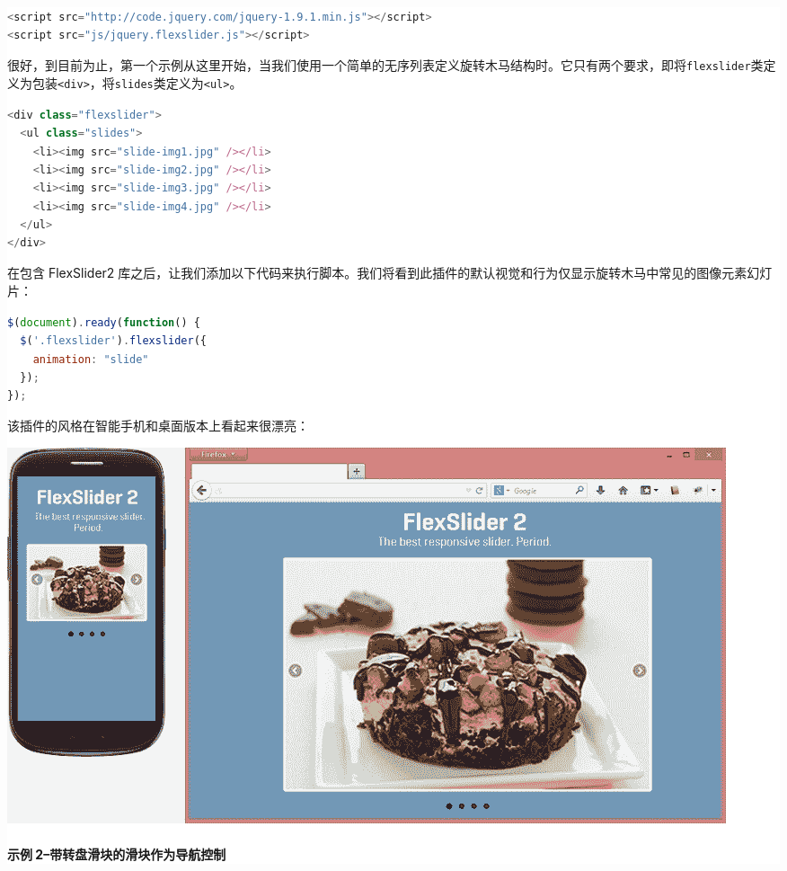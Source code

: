 ```js
<script src="http://code.jquery.com/jquery-1.9.1.min.js"></script>
<script src="js/jquery.flexslider.js"></script>
```

很好，到目前为止，第一个示例从这里开始，当我们使用一个简单的无序列表定义旋转木马结构时。它只有两个要求，即将`flexslider`类定义为包装`<div>`，将`slides`类定义为`<ul>`。

```js
<div class="flexslider">
  <ul class="slides">
    <li><img src="slide-img1.jpg" /></li>
    <li><img src="slide-img2.jpg" /></li>
    <li><img src="slide-img3.jpg" /></li>
    <li><img src="slide-img4.jpg" /></li>
  </ul>
</div>
```

在包含 FlexSlider2 库之后，让我们添加以下代码来执行脚本。我们将看到此插件的默认视觉和行为仅显示旋转木马中常见的图像元素幻灯片：

```js
$(document).ready(function() {
  $('.flexslider').flexslider({
    animation: "slide"
  });
});
```

该插件的风格在智能手机和桌面版本上看起来很漂亮：

![Example 1 – basic slider (default)](img/3602OS_06_05.jpg)

#### 示例 2–带转盘滑块的滑块作为导航控制
